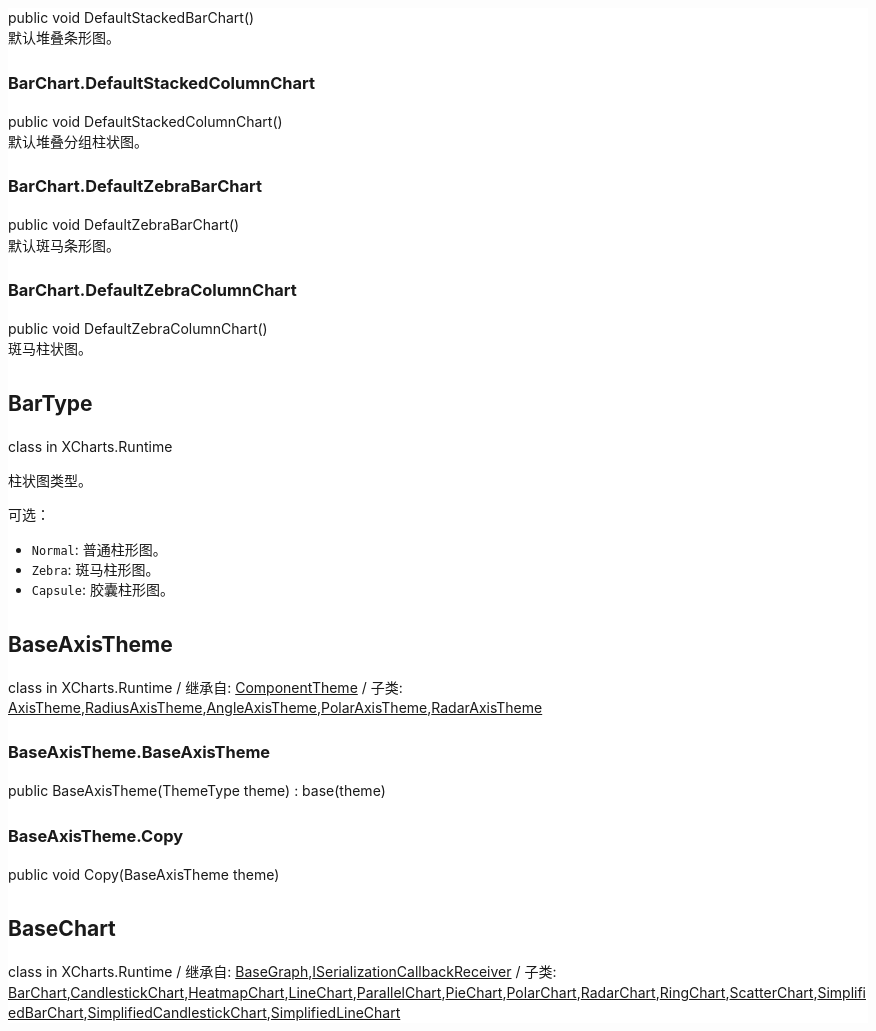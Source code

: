 public void DefaultStackedBarChart()  
默认堆叠条形图。

### BarChart.DefaultStackedColumnChart

public void DefaultStackedColumnChart()  
默认堆叠分组柱状图。

### BarChart.DefaultZebraBarChart

public void DefaultZebraBarChart()  
默认斑马条形图。

### BarChart.DefaultZebraColumnChart

public void DefaultZebraColumnChart()  
斑马柱状图。

## BarType

class in XCharts.Runtime

柱状图类型。

可选：

- `Normal`: 普通柱形图。
- `Zebra`: 斑马柱形图。
- `Capsule`: 胶囊柱形图。

## BaseAxisTheme

class in XCharts.Runtime / 继承自: [ComponentTheme](#componenttheme) / 子类: [AxisTheme](#axistheme),[RadiusAxisTheme](#radiusaxistheme),[AngleAxisTheme](#angleaxistheme),[PolarAxisTheme](#polaraxistheme),[RadarAxisTheme](#radaraxistheme) 

### BaseAxisTheme.BaseAxisTheme

public BaseAxisTheme(ThemeType theme) : base(theme)  

### BaseAxisTheme.Copy

public void Copy(BaseAxisTheme theme)  

## BaseChart

class in XCharts.Runtime / 继承自: [BaseGraph](#basegraph),[ISerializationCallbackReceiver](https://docs.unity3d.com/ScriptReference/30_search.html?q=iserializationcallbackreceiver) / 子类: [BarChart](#barchart),[CandlestickChart](#candlestickchart),[HeatmapChart](#heatmapchart),[LineChart](#linechart),[ParallelChart](#parallelchart),[PieChart](#piechart),[PolarChart](#polarchart),[RadarChart](#radarchart),[RingChart](#ringchart),[ScatterChart](#scatterchart),[SimplifiedBarChart](#simplifiedbarchart),[SimplifiedCandlestickChart](#simplifiedcandlestickchart),[SimplifiedLineChart](#simplifiedlinechart) 

